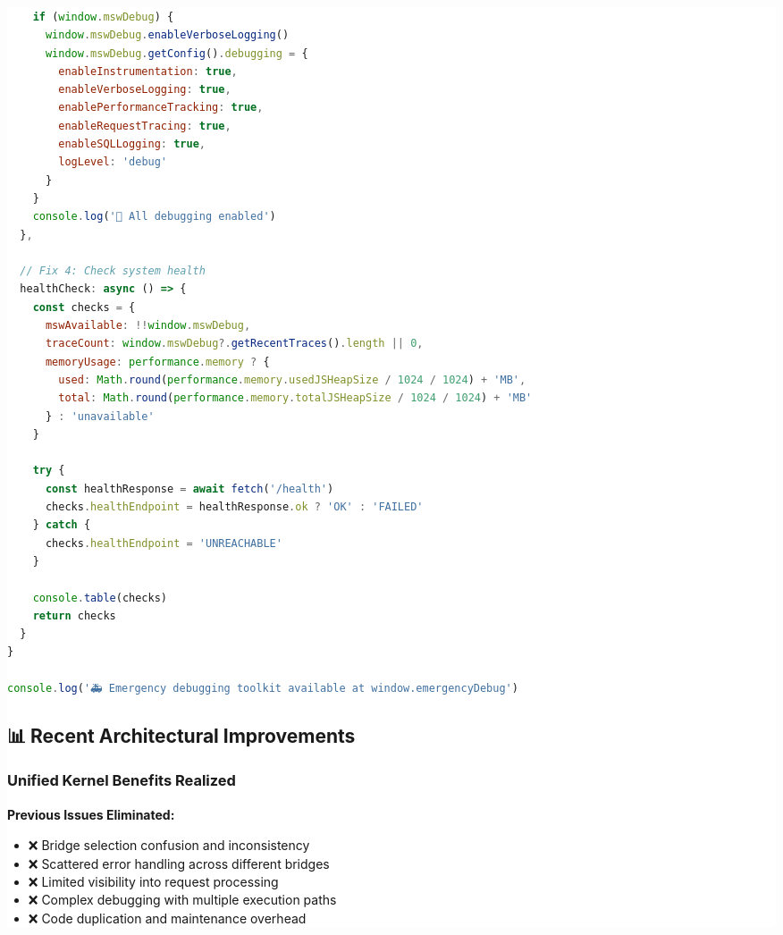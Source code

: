 ```javascript
    if (window.mswDebug) {
      window.mswDebug.enableVerboseLogging()
      window.mswDebug.getConfig().debugging = {
        enableInstrumentation: true,
        enableVerboseLogging: true,
        enablePerformanceTracking: true,
        enableRequestTracing: true,
        enableSQLLogging: true,
        logLevel: 'debug'
      }
    }
    console.log('🔧 All debugging enabled')
  },

  // Fix 4: Check system health
  healthCheck: async () => {
    const checks = {
      mswAvailable: !!window.mswDebug,
      traceCount: window.mswDebug?.getRecentTraces().length || 0,
      memoryUsage: performance.memory ? {
        used: Math.round(performance.memory.usedJSHeapSize / 1024 / 1024) + 'MB',
        total: Math.round(performance.memory.totalJSHeapSize / 1024 / 1024) + 'MB'
      } : 'unavailable'
    }

    try {
      const healthResponse = await fetch('/health')
      checks.healthEndpoint = healthResponse.ok ? 'OK' : 'FAILED'
    } catch {
      checks.healthEndpoint = 'UNREACHABLE'
    }

    console.table(checks)
    return checks
  }
}

console.log('🚑 Emergency debugging toolkit available at window.emergencyDebug')
```

## 📊 Recent Architectural Improvements

### Unified Kernel Benefits Realized

**Previous Issues Eliminated:**
- ❌ Bridge selection confusion and inconsistency
- ❌ Scattered error handling across different bridges
- ❌ Limited visibility into request processing
- ❌ Complex debugging with multiple execution paths
- ❌ Code duplication and maintenance overhead
